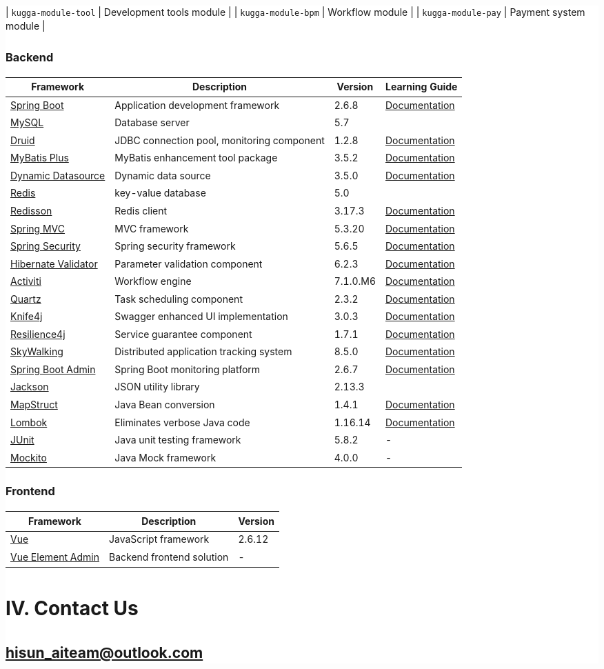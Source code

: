 | `kugga-module-tool`   | Development tools module   |
| `kugga-module-bpm`    | Workflow module            |
| `kugga-module-pay`    | Payment system module      |

### Backend

| Framework                                                   | Description           | Version | Learning Guide                                             |
| ----------------------------------------------------------- | ---------------------- | ------- | ---------------------------------------------------------- |
| [Spring Boot](https://spring.io/projects/spring-boot)       | Application development framework | 2.6.8   | [Documentation](https://github.com/YunaiV/SpringBoot-Labs) |
| [MySQL](https://www.mysql.com/cn/)                          | Database server        | 5.7     |                                                            |
| [Druid](https://github.com/alibaba/druid)                   | JDBC connection pool, monitoring component | 1.2.8   | [Documentation](http://www.iocoder.cn/Spring-Boot/datasource-pool/?kugga) |
| [MyBatis Plus](https://mp.baomidou.com/)                    | MyBatis enhancement tool package | 3.5.2   | [Documentation](http://www.iocoder.cn/Spring-Boot/MyBatis/?kugga) |
| [Dynamic Datasource](https://dynamic-datasource.com/)       | Dynamic data source    | 3.5.0   | [Documentation](http://www.iocoder.cn/Spring-Boot/datasource-pool/?kugga) |
| [Redis](https://redis.io/)                                  | key-value database     | 5.0     |                                                            |
| [Redisson](https://github.com/redisson/redisson)            | Redis client           | 3.17.3  | [Documentation](http://www.iocoder.cn/Spring-Boot/Redis/?kugga) |
| [Spring MVC](https://github.com/spring-projects/spring-framework/tree/master/spring-webmvc) | MVC framework          | 5.3.20  | [Documentation](http://www.iocoder.cn/SpringMVC/MVC/?kugga) |
| [Spring Security](https://github.com/spring-projects/spring-security) | Spring security framework | 5.6.5   | [Documentation](http://www.iocoder.cn/Spring-Boot/Spring-Security/?kugga) |
| [Hibernate Validator](https://github.com/hibernate/hibernate-validator) | Parameter validation component | 6.2.3   | [Documentation](http://www.iocoder.cn/Spring-Boot/Validation/?kugga) |
| [Activiti](https://github.com/Activiti/Activiti)            | Workflow engine        | 7.1.0.M6 | [Documentation](TODO)                                      |
| [Quartz](https://github.com/quartz-scheduler)               | Task scheduling component | 2.3.2   | [Documentation](http://www.iocoder.cn/Spring-Boot/Job/?kugga) |
| [Knife4j](https://gitee.com/xiaoym/knife4j)                 | Swagger enhanced UI implementation | 3.0.3   | [Documentation](http://www.iocoder.cn/Spring-Boot/Swagger/?kugga) |
| [Resilience4j](https://github.com/resilience4j/resilience4j) | Service guarantee component | 1.7.1   | [Documentation](http://www.iocoder.cn/Spring-Boot/Resilience4j/?kugga) |
| [SkyWalking](https://skywalking.apache.org/)                | Distributed application tracking system | 8.5.0   | [Documentation](http://www.iocoder.cn/Spring-Boot/SkyWalking/?kugga) |
| [Spring Boot Admin](https://github.com/codecentric/spring-boot-admin) | Spring Boot monitoring platform | 2.6.7   | [Documentation](http://www.iocoder.cn/Spring-Boot/Admin/?kugga) |
| [Jackson](https://github.com/FasterXML/jackson)             | JSON utility library   | 2.13.3  |                                                            |
| [MapStruct](https://mapstruct.org/)                         | Java Bean conversion   | 1.4.1   | [Documentation](http://www.iocoder.cn/Spring-Boot/MapStruct/?kugga) |
| [Lombok](https://projectlombok.org/)                        | Eliminates verbose Java code | 1.16.14 | [Documentation](http://www.iocoder.cn/Spring-Boot/Lombok/?kugga) |
| [JUnit](https://junit.org/junit5/)                          | Java unit testing framework | 5.8.2   | -                                                          |
| [Mockito](https://github.com/mockito/mockito)               | Java Mock framework    | 4.0.0   | -                                                          |

### Frontend

| Framework                                                   | Description        | Version |
| ----------------------------------------------------------- | ------------------- | ------- |
| [Vue](https://cn.vuejs.org/index.html)                      | JavaScript framework | 2.6.12 |
| [Vue Element Admin](https://panjiachen.github.io/vue-element-admin-site/zh/) | Backend frontend solution | -     |

# IV. Contact Us

## hisun_aiteam@outlook.com
